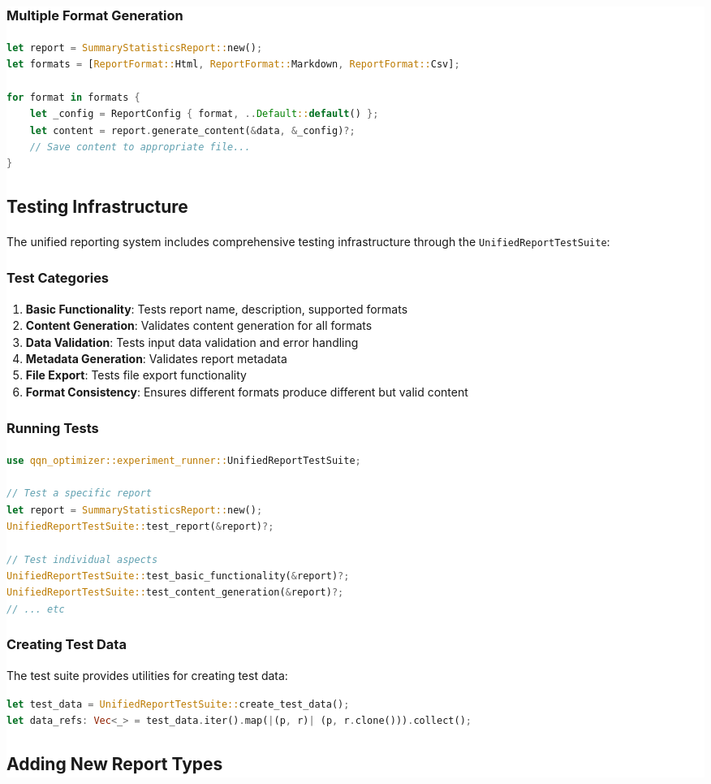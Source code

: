 ### Multiple Format Generation

```rust
let report = SummaryStatisticsReport::new();
let formats = [ReportFormat::Html, ReportFormat::Markdown, ReportFormat::Csv];

for format in formats {
    let _config = ReportConfig { format, ..Default::default() };
    let content = report.generate_content(&data, &_config)?;
    // Save content to appropriate file...
}
```

## Testing Infrastructure

The unified reporting system includes comprehensive testing infrastructure through the `UnifiedReportTestSuite`:

### Test Categories

1. **Basic Functionality**: Tests report name, description, supported formats
2. **Content Generation**: Validates content generation for all formats
3. **Data Validation**: Tests input data validation and error handling  
4. **Metadata Generation**: Validates report metadata
5. **File Export**: Tests file export functionality
6. **Format Consistency**: Ensures different formats produce different but valid content

### Running Tests

```rust
use qqn_optimizer::experiment_runner::UnifiedReportTestSuite;

// Test a specific report
let report = SummaryStatisticsReport::new();
UnifiedReportTestSuite::test_report(&report)?;

// Test individual aspects
UnifiedReportTestSuite::test_basic_functionality(&report)?;
UnifiedReportTestSuite::test_content_generation(&report)?;
// ... etc
```

### Creating Test Data

The test suite provides utilities for creating test data:

```rust
let test_data = UnifiedReportTestSuite::create_test_data();
let data_refs: Vec<_> = test_data.iter().map(|(p, r)| (p, r.clone())).collect();
```

## Adding New Report Types
